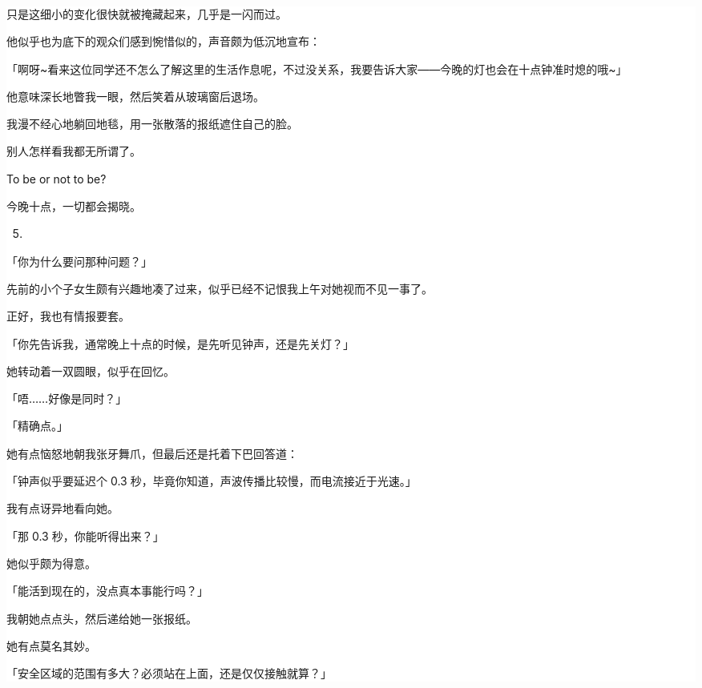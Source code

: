 只是这细小的变化很快就被掩藏起来，几乎是一闪而过。


他似乎也为底下的观众们感到惋惜似的，声音颇为低沉地宣布：


「啊呀~看来这位同学还不怎么了解这里的生活作息呢，不过没关系，我要告诉大家——今晚的灯也会在十点钟准时熄的哦~」


他意味深长地瞥我一眼，然后笑着从玻璃窗后退场。


我漫不经心地躺回地毯，用一张散落的报纸遮住自己的脸。


别人怎样看我都无所谓了。


To be or not to be?


今晚十点，一切都会揭晓。


5.


「你为什么要问那种问题？」


先前的小个子女生颇有兴趣地凑了过来，似乎已经不记恨我上午对她视而不见一事了。


正好，我也有情报要套。


「你先告诉我，通常晚上十点的时候，是先听见钟声，还是先关灯？」


她转动着一双圆眼，似乎在回忆。


「唔……好像是同时？」


「精确点。」


她有点恼怒地朝我张牙舞爪，但最后还是托着下巴回答道：


「钟声似乎要延迟个 0.3 秒，毕竟你知道，声波传播比较慢，而电流接近于光速。」


我有点讶异地看向她。


「那 0.3 秒，你能听得出来？」


她似乎颇为得意。


「能活到现在的，没点真本事能行吗？」


我朝她点点头，然后递给她一张报纸。


她有点莫名其妙。


「安全区域的范围有多大？必须站在上面，还是仅仅接触就算？」
